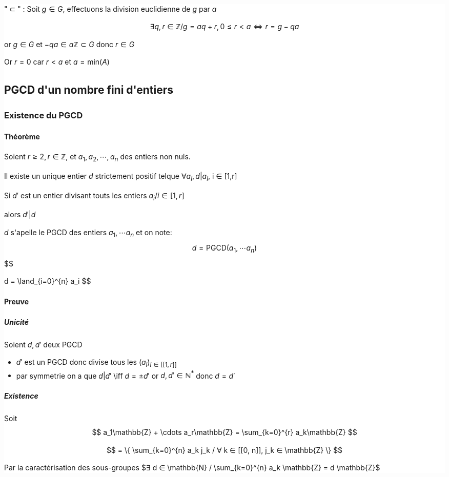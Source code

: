 " $⊂$  " :
Soit $g  ∈ G$, effectuons la division euclidienne de $g$ par $a$

$$
∃ q, r ∈ \mathbb{Z} / g = aq + r, 0 \le r < a \iff r = g - qa
$$

or $g ∈ G$ et $-qa ∈ a\mathbb{Z} ⊂ G$ donc $r ∈G$

Or $r  = 0$ car $r < a$  et $a = \text{min}(A)$ 

## PGCD d'un nombre fini d'entiers

### Existence du PGCD

#### Théorème

Soient $r \ge 2, r ∈ \mathbb{Z}$, et $a_1, a_2, \cdots, a_n$ des entiers non nuls.

Il existe un unique entier $d$ strictement positif telque $∀ a_i, d | a_i$, i ∈ [1,r]

Si $d'$ est un entier divisant touts les entiers $a_i / i ∈ [1, r]$

alors $d' | d$

$d$ s'apelle le PGCD des entiers $a_1, \cdots a_n$ et on note:
$$
d = \text{PGCD}(a_1, \cdots a_n)
$$
$$

d = \land_{i=0}^{n} a_i
$$

#### Preuve

##### Unicité

Soient $d, d'$ deux PGCD

- $d'$ est un PGCD donc divise tous les $(a_i)_{i ∈ [[1,r]]}$
- par symmetrie on a que $d | d'$ \iff $d = \pm d'$  or $d, d' ∈ \mathbb{N}^{*}$ donc $d = d'$  

##### Existence

Soit
$$
a_1\mathbb{Z} + \cdots a_r\mathbb{Z} = \sum_{k=0}^{r} a_k\mathbb{Z}
$$ 

$$
= \{ \sum_{k=0}^{n} a_k j_k / ∀ k ∈ [[0, n]], j_k ∈ \mathbb{Z} \}
$$

Par la caractérisation des sous-groupes 
$∃ d ∈ \mathbb{N} / \sum_{k=0}^{n} a_k \mathbb{Z} = d \mathbb{Z}$ 
